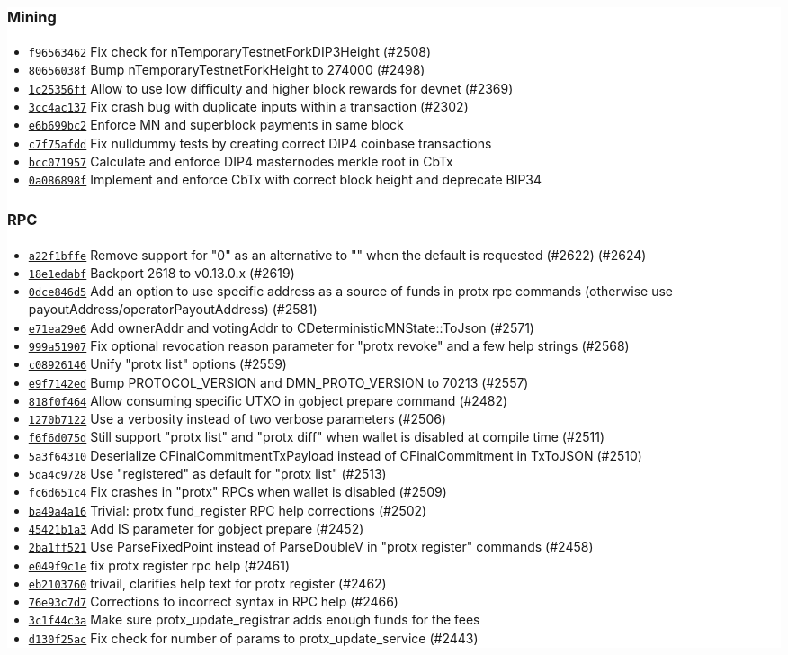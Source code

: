 ### Mining
- [`f96563462`](https://github.com/xebecproject/xebec/commit/f96563462) Fix check for nTemporaryTestnetForkDIP3Height (#2508)
- [`80656038f`](https://github.com/xebecproject/xebec/commit/80656038f) Bump nTemporaryTestnetForkHeight to 274000 (#2498)
- [`1c25356ff`](https://github.com/xebecproject/xebec/commit/1c25356ff) Allow to use low difficulty and higher block rewards for devnet (#2369)
- [`3cc4ac137`](https://github.com/xebecproject/xebec/commit/3cc4ac137) Fix crash bug with duplicate inputs within a transaction (#2302)
- [`e6b699bc2`](https://github.com/xebecproject/xebec/commit/e6b699bc2) Enforce MN and superblock payments in same block
- [`c7f75afdd`](https://github.com/xebecproject/xebec/commit/c7f75afdd) Fix nulldummy tests by creating correct DIP4 coinbase transactions
- [`bcc071957`](https://github.com/xebecproject/xebec/commit/bcc071957) Calculate and enforce DIP4 masternodes merkle root in CbTx
- [`0a086898f`](https://github.com/xebecproject/xebec/commit/0a086898f) Implement and enforce CbTx with correct block height and deprecate BIP34

### RPC
- [`a22f1bffe`](https://github.com/xebecproject/xebec/commit/a22f1bffe) Remove support for "0" as an alternative to "" when the default is requested (#2622) (#2624)
- [`18e1edabf`](https://github.com/xebecproject/xebec/commit/18e1edabf) Backport 2618 to v0.13.0.x (#2619)
- [`0dce846d5`](https://github.com/xebecproject/xebec/commit/0dce846d5) Add an option to use specific address as a source of funds in protx rpc commands (otherwise use payoutAddress/operatorPayoutAddress) (#2581)
- [`e71ea29e6`](https://github.com/xebecproject/xebec/commit/e71ea29e6) Add ownerAddr and votingAddr to CDeterministicMNState::ToJson (#2571)
- [`999a51907`](https://github.com/xebecproject/xebec/commit/999a51907) Fix optional revocation reason parameter for "protx revoke" and a few help strings (#2568)
- [`c08926146`](https://github.com/xebecproject/xebec/commit/c08926146) Unify "protx list" options (#2559)
- [`e9f7142ed`](https://github.com/xebecproject/xebec/commit/e9f7142ed) Bump PROTOCOL_VERSION and DMN_PROTO_VERSION to 70213 (#2557)
- [`818f0f464`](https://github.com/xebecproject/xebec/commit/818f0f464) Allow consuming specific UTXO in gobject prepare command (#2482)
- [`1270b7122`](https://github.com/xebecproject/xebec/commit/1270b7122) Use a verbosity instead of two verbose parameters (#2506)
- [`f6f6d075d`](https://github.com/xebecproject/xebec/commit/f6f6d075d) Still support "protx list" and "protx diff" when wallet is disabled at compile time (#2511)
- [`5a3f64310`](https://github.com/xebecproject/xebec/commit/5a3f64310) Deserialize CFinalCommitmentTxPayload instead of CFinalCommitment in TxToJSON (#2510)
- [`5da4c9728`](https://github.com/xebecproject/xebec/commit/5da4c9728) Use "registered" as default for "protx list" (#2513)
- [`fc6d651c4`](https://github.com/xebecproject/xebec/commit/fc6d651c4) Fix crashes in "protx" RPCs when wallet is disabled (#2509)
- [`ba49a4a16`](https://github.com/xebecproject/xebec/commit/ba49a4a16) Trivial: protx fund_register RPC help corrections (#2502)
- [`45421b1a3`](https://github.com/xebecproject/xebec/commit/45421b1a3) Add IS parameter for gobject prepare (#2452)
- [`2ba1ff521`](https://github.com/xebecproject/xebec/commit/2ba1ff521) Use ParseFixedPoint instead of ParseDoubleV in "protx register" commands (#2458)
- [`e049f9c1e`](https://github.com/xebecproject/xebec/commit/e049f9c1e) fix protx register rpc help (#2461)
- [`eb2103760`](https://github.com/xebecproject/xebec/commit/eb2103760) trivail, clarifies help text for protx register (#2462)
- [`76e93c7d7`](https://github.com/xebecproject/xebec/commit/76e93c7d7) Corrections to incorrect syntax in RPC help (#2466)
- [`3c1f44c3a`](https://github.com/xebecproject/xebec/commit/3c1f44c3a) Make sure protx_update_registrar adds enough funds for the fees
- [`d130f25ac`](https://github.com/xebecproject/xebec/commit/d130f25ac) Fix check for number of params to protx_update_service (#2443)